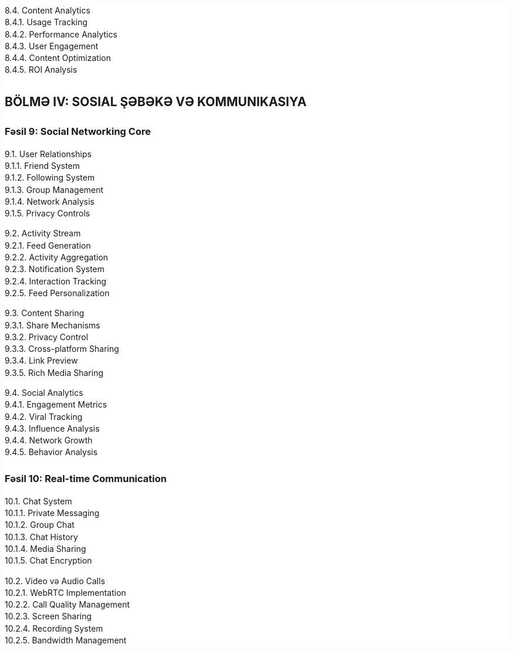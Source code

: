 8.4. Content Analytics  
   8.4.1. Usage Tracking  
   8.4.2. Performance Analytics  
   8.4.3. User Engagement  
   8.4.4. Content Optimization  
   8.4.5. ROI Analysis  

## BÖLMƏ IV: SOSIAL ŞƏBƏKƏ VƏ KOMMUNIKASIYA
### Fəsil 9: Social Networking Core
9.1. User Relationships  
   9.1.1. Friend System  
   9.1.2. Following System  
   9.1.3. Group Management  
   9.1.4. Network Analysis  
   9.1.5. Privacy Controls  

9.2. Activity Stream  
   9.2.1. Feed Generation  
   9.2.2. Activity Aggregation  
   9.2.3. Notification System  
   9.2.4. Interaction Tracking  
   9.2.5. Feed Personalization  

9.3. Content Sharing  
   9.3.1. Share Mechanisms  
   9.3.2. Privacy Control  
   9.3.3. Cross-platform Sharing  
   9.3.4. Link Preview  
   9.3.5. Rich Media Sharing  

9.4. Social Analytics  
   9.4.1. Engagement Metrics  
   9.4.2. Viral Tracking  
   9.4.3. Influence Analysis  
   9.4.4. Network Growth  
   9.4.5. Behavior Analysis  

### Fəsil 10: Real-time Communication
10.1. Chat System  
    10.1.1. Private Messaging  
    10.1.2. Group Chat  
    10.1.3. Chat History  
    10.1.4. Media Sharing  
    10.1.5. Chat Encryption  

10.2. Video və Audio Calls  
    10.2.1. WebRTC Implementation  
    10.2.2. Call Quality Management  
    10.2.3. Screen Sharing  
    10.2.4. Recording System  
    10.2.5. Bandwidth Management  
